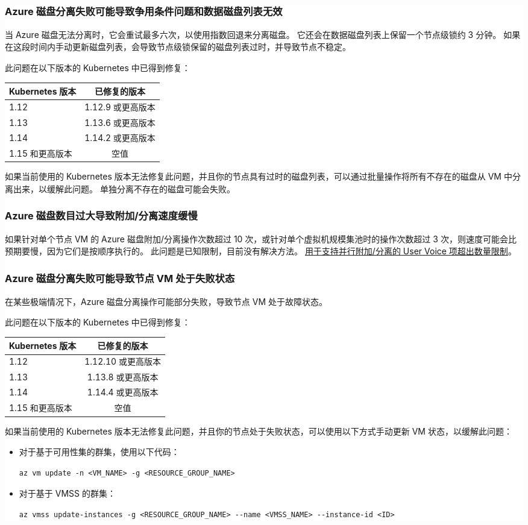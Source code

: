 ### <a name="azure-disk-detach-failure-leading-to-potential-race-condition-issue-and-invalid-data-disk-list"></a>Azure 磁盘分离失败可能导致争用条件问题和数据磁盘列表无效

当 Azure 磁盘无法分离时，它会重试最多六次，以使用指数回退来分离磁盘。 它还会在数据磁盘列表上保留一个节点级锁约 3 分钟。 如果在这段时间内手动更新磁盘列表，会导致节点级锁保留的磁盘列表过时，并导致节点不稳定。

此问题在以下版本的 Kubernetes 中已得到修复：

| Kubernetes 版本 | 已修复的版本 |
|--|:--:|
| 1.12 | 1.12.9 或更高版本 |
| 1.13 | 1.13.6 或更高版本 |
| 1.14 | 1.14.2 或更高版本 |
| 1.15 和更高版本 | 空值 |

如果当前使用的 Kubernetes 版本无法修复此问题，并且你的节点具有过时的磁盘列表，可以通过批量操作将所有不存在的磁盘从 VM 中分离出来，以缓解此问题。 单独分离不存在的磁盘可能会失败。

### <a name="large-number-of-azure-disks-causes-slow-attachdetach"></a>Azure 磁盘数目过大导致附加/分离速度缓慢

如果针对单个节点 VM 的 Azure 磁盘附加/分离操作次数超过 10 次，或针对单个虚拟机规模集池时的操作次数超过 3 次，则速度可能会比预期要慢，因为它们是按顺序执行的。 此问题是已知限制，目前没有解决方法。 [用于支持并行附加/分离的 User Voice 项超出数量限制](https://support.azure.cn/support/contact/)。

### <a name="azure-disk-detach-failure-leading-to-potential-node-vm-in-failed-state"></a>Azure 磁盘分离失败可能导致节点 VM 处于失败状态

在某些极端情况下，Azure 磁盘分离操作可能部分失败，导致节点 VM 处于故障状态。

此问题在以下版本的 Kubernetes 中已得到修复：

| Kubernetes 版本 | 已修复的版本 |
|--|:--:|
| 1.12 | 1.12.10 或更高版本 |
| 1.13 | 1.13.8 或更高版本 |
| 1.14 | 1.14.4 或更高版本 |
| 1.15 和更高版本 | 空值 |

如果当前使用的 Kubernetes 版本无法修复此问题，并且你的节点处于失败状态，可以使用以下方式手动更新 VM 状态，以缓解此问题：

* 对于基于可用性集的群集，使用以下代码：
    ```azurecli
    az vm update -n <VM_NAME> -g <RESOURCE_GROUP_NAME>
    ```

* 对于基于 VMSS 的群集：
    ```azurecli
    az vmss update-instances -g <RESOURCE_GROUP_NAME> --name <VMSS_NAME> --instance-id <ID>
    ```

